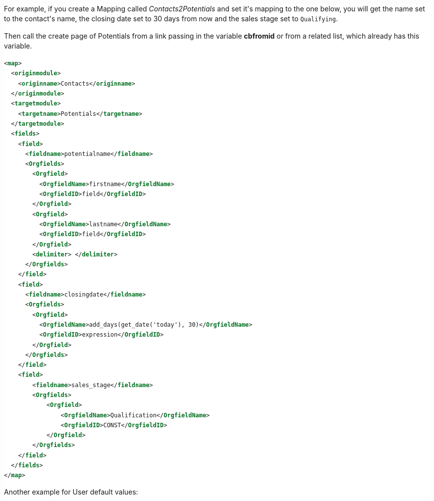 For example, if you create a Mapping called *Contacts2Potentials* and set it's mapping to the one below, you will get the name set to the contact's name, the closing date set to 30 days from now and the sales stage set to `Qualifying`.

Then call the create page of Potentials from a link passing in the variable **cbfromid** or from a related list, which already has this variable.

```xml
<map>
  <originmodule>
    <originname>Contacts</originname>
  </originmodule>
  <targetmodule>
    <targetname>Potentials</targetname>
  </targetmodule>
  <fields>
    <field>
      <fieldname>potentialname</fieldname>
      <Orgfields>
        <Orgfield>
          <OrgfieldName>firstname</OrgfieldName>
          <OrgfieldID>field</OrgfieldID>
        </Orgfield>
        <Orgfield>
          <OrgfieldName>lastname</OrgfieldName>
          <OrgfieldID>field</OrgfieldID>
        </Orgfield>
        <delimiter> </delimiter>
      </Orgfields>
    </field>
    <field>
      <fieldname>closingdate</fieldname>
      <Orgfields>
        <Orgfield>
          <OrgfieldName>add_days(get_date('today'), 30)</OrgfieldName>
          <OrgfieldID>expression</OrgfieldID>
        </Orgfield>
      </Orgfields>
    </field>
    <field>
        <fieldname>sales_stage</fieldname>
        <Orgfields>
            <Orgfield>
                <OrgfieldName>Qualification</OrgfieldName>
                <OrgfieldID>CONST</OrgfieldID>
            </Orgfield>
        </Orgfields>
    </field>
  </fields>
</map>
```

Another example for User default values:
